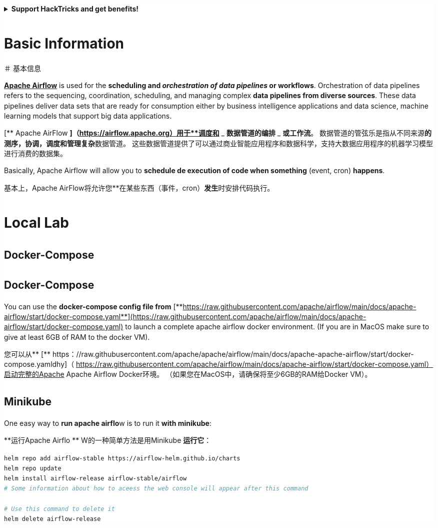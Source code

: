 

<details><summary><strong>Support HackTricks and get benefits!</strong></summary></details>


# Basic Information

＃ 基本信息

[**Apache Airflow**](https://airflow.apache.org)  is used for the **scheduling and **_**orchestration of data pipelines**_** or workflows**. Orchestration of data pipelines refers to the sequencing, coordination, scheduling, and managing complex **data pipelines from diverse sources**. These data pipelines deliver data sets that are ready for consumption either by business intelligence applications and data science, machine learning models that support big data applications.

[** Apache AirFlow **]（https://airflow.apache.org）用于**调度和** _ **数据管道的编排** _ **或工作流**。 数据管道的管弦乐是指从不同来源**的测序，协调，调度和管理复杂**数据管道。 这些数据管道提供了可以通过商业智能应用程序和数据科学，支持大数据应用程序的机器学习模型进行消费的数据集。

Basically, Apache Airflow will allow you to **schedule de execution of code when something** (event, cron) **happens**.

基本上，Apache AirFlow将允许您**在某些东西（事件，cron）**发生**时安排代码执行。

# Local Lab

## Docker-Compose

## Docker-Compose

You can use the **docker-compose config file from** [**https://raw.githubusercontent.com/apache/airflow/main/docs/apache-airflow/start/docker-compose.yaml**](https://raw.githubusercontent.com/apache/airflow/main/docs/apache-airflow/start/docker-compose.yaml)  to launch a complete apache airflow docker environment. (If you are in MacOS make sure to give at least 6GB of RAM to the docker VM).

您可以从** [** https：//raw.githubusercontent.com/apache/apache/airflow/main/docs/apache-apache-airflow/start/docker-compose.yamldhy]（ https://raw.githubusercontent.com/apache/airflow/main/docs/apache-airflow/start/docker-compose.yaml）启动完整的Apache Apache Airflow Docker环境。 （如果您在MacOS中，请确保将至少6GB的RAM给Docker VM）。

## Minikube

One easy way to **run apache airflo**w is to run it **with minikube**:

**运行Apache Airflo ** W的一种简单方法是用Minikube **运行它**：

```bash
helm repo add airflow-stable https://airflow-helm.github.io/charts
helm repo update
helm install airflow-release airflow-stable/airflow
# Some information about how to aceess the web console will appear after this command

# Use this command to delete it
helm delete airflow-release
```
